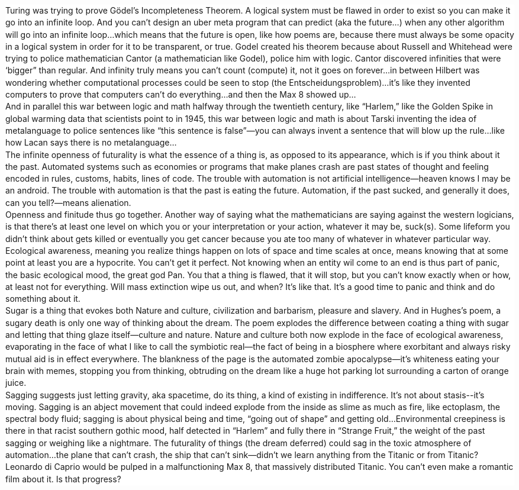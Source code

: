 Turing was trying to prove Gödel’s Incompleteness Theorem. A logical system must be flawed in order to exist so you can make it go into an infinite loop. And you can’t design an uber meta program that can predict (aka the future…) when any other algorithm will go into an infinite loop…which means that the future is open, like how poems are, because there must always be some opacity in a logical system in order for it to be transparent, or true. Godel created his theorem because about Russell and Whitehead were trying to police mathematician Cantor (a mathematician like Godel), police him with logic. Cantor discovered infinities that were ‘bigger” than regular. And infinity truly means you can’t count (compute) it, not it goes on forever…in between Hilbert was wondering whether computational processes could be seen to stop (the Entscheidungsproblem)…it’s like they invented computers to prove that computers can’t do everything…and then the Max 8 showed up…
<br>
And in parallel this war between logic and math halfway through the twentieth century, like “Harlem,” like the Golden Spike in global warming data that scientists point to in 1945, this war between logic and math is about Tarski inventing the idea of metalanguage to police sentences like “this sentence is false”—you can always invent a sentence that will blow up the rule…like how Lacan says there is no metalanguage…
<br>
The infinite openness of futurality is what the essence of a thing is, as opposed to its appearance, which is if you think about it the past. Automated systems such as economies or programs that make planes crash are past states of thought and feeling encoded in rules, customs, habits, lines of code. The trouble with automation is not artificial intelligence—heaven knows I may be an android. The trouble with automation is that the past is eating the future. Automation, if the past sucked, and generally it does, can you tell?—means alienation.
<br>
Openness and finitude thus go together. Another way of saying what the mathematicians are saying against the western logicians, is that there’s at least one level on which you or your interpretation or your action, whatever it may be, suck(s). Some lifeform you didn’t think about gets killed or eventually you get cancer because you ate too many of whatever in whatever particular way. Ecological awareness, meaning you realize things happen on lots of space and time scales at once, means knowing that at some point at least you are a hypocrite. You can’t get it perfect. Not knowing when an entity wil come to an end is thus part of panic, the basic ecological mood, the great god Pan. You that a thing is flawed, that it will stop, but you can’t know exactly when or how, at least not for everything. Will mass extinction wipe us out, and when? It’s like that. It’s a good time to panic and think and do something about it.
<br>
Sugar is a thing that evokes both Nature and culture, civilization and barbarism, pleasure and slavery. And in Hughes’s poem, a sugary death is only one way of thinking about the dream. The poem explodes the difference between coating a thing with sugar and letting that thing glaze itself—culture and nature. Nature and culture both now explode in the face of ecological awareness, evaporating in the face of what I like to call the symbiotic real—the fact of being in a biosphere where exorbitant and always risky mutual aid is in effect everywhere. The blankness of the page is the automated zombie apocalypse—it’s whiteness eating your brain with memes, stopping you from thinking, obtruding on the dream like a huge hot parking lot surrounding a carton of orange juice.
<br>
Sagging suggests just letting gravity, aka spacetime, do its thing, a kind of existing in indifference. It’s not about stasis--it’s moving. Sagging is an abject movement that could indeed explode from the inside as slime as much as fire, like ectoplasm, the spectral body fluid; sagging is about physical being and time, “going out of shape” and getting old…Environmental creepiness is there in that racist southern gothic mood, half detected in “Harlem” and fully there in “Strange Fruit,” the weight of the past sagging or weighing like a nightmare. The futurality of things (the dream deferred) could sag in the toxic atmosphere of automation…the plane that can’t crash, the ship that can’t sink—didn’t we learn anything from the Titanic or from Titanic? Leonardo di Caprio would be pulped in a malfunctioning Max 8, that massively distributed Titanic. You can’t even make a romantic film about it. Is that progress? 
</p>